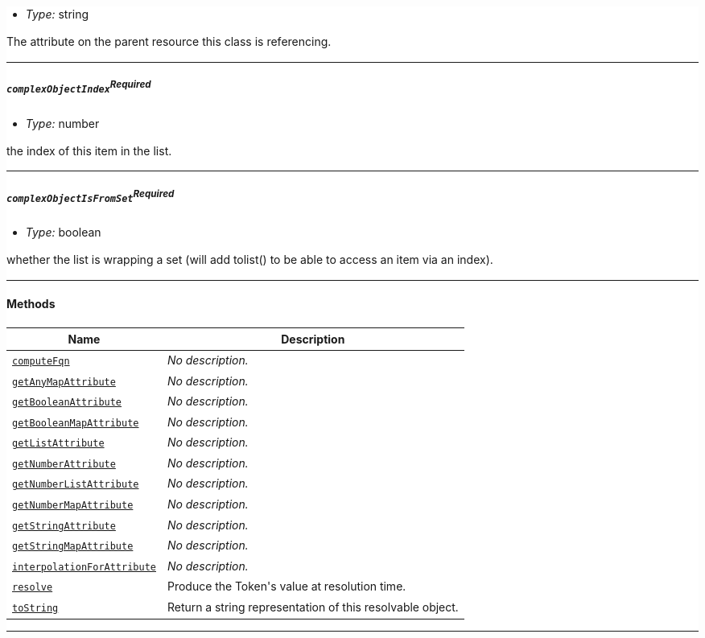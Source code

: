 - *Type:* string

The attribute on the parent resource this class is referencing.

---

##### `complexObjectIndex`<sup>Required</sup> <a name="complexObjectIndex" id="@cdktf/provider-cloudflare.dataCloudflareMagicTransitSites.DataCloudflareMagicTransitSitesResultOutputReference.Initializer.parameter.complexObjectIndex"></a>

- *Type:* number

the index of this item in the list.

---

##### `complexObjectIsFromSet`<sup>Required</sup> <a name="complexObjectIsFromSet" id="@cdktf/provider-cloudflare.dataCloudflareMagicTransitSites.DataCloudflareMagicTransitSitesResultOutputReference.Initializer.parameter.complexObjectIsFromSet"></a>

- *Type:* boolean

whether the list is wrapping a set (will add tolist() to be able to access an item via an index).

---

#### Methods <a name="Methods" id="Methods"></a>

| **Name** | **Description** |
| --- | --- |
| <code><a href="#@cdktf/provider-cloudflare.dataCloudflareMagicTransitSites.DataCloudflareMagicTransitSitesResultOutputReference.computeFqn">computeFqn</a></code> | *No description.* |
| <code><a href="#@cdktf/provider-cloudflare.dataCloudflareMagicTransitSites.DataCloudflareMagicTransitSitesResultOutputReference.getAnyMapAttribute">getAnyMapAttribute</a></code> | *No description.* |
| <code><a href="#@cdktf/provider-cloudflare.dataCloudflareMagicTransitSites.DataCloudflareMagicTransitSitesResultOutputReference.getBooleanAttribute">getBooleanAttribute</a></code> | *No description.* |
| <code><a href="#@cdktf/provider-cloudflare.dataCloudflareMagicTransitSites.DataCloudflareMagicTransitSitesResultOutputReference.getBooleanMapAttribute">getBooleanMapAttribute</a></code> | *No description.* |
| <code><a href="#@cdktf/provider-cloudflare.dataCloudflareMagicTransitSites.DataCloudflareMagicTransitSitesResultOutputReference.getListAttribute">getListAttribute</a></code> | *No description.* |
| <code><a href="#@cdktf/provider-cloudflare.dataCloudflareMagicTransitSites.DataCloudflareMagicTransitSitesResultOutputReference.getNumberAttribute">getNumberAttribute</a></code> | *No description.* |
| <code><a href="#@cdktf/provider-cloudflare.dataCloudflareMagicTransitSites.DataCloudflareMagicTransitSitesResultOutputReference.getNumberListAttribute">getNumberListAttribute</a></code> | *No description.* |
| <code><a href="#@cdktf/provider-cloudflare.dataCloudflareMagicTransitSites.DataCloudflareMagicTransitSitesResultOutputReference.getNumberMapAttribute">getNumberMapAttribute</a></code> | *No description.* |
| <code><a href="#@cdktf/provider-cloudflare.dataCloudflareMagicTransitSites.DataCloudflareMagicTransitSitesResultOutputReference.getStringAttribute">getStringAttribute</a></code> | *No description.* |
| <code><a href="#@cdktf/provider-cloudflare.dataCloudflareMagicTransitSites.DataCloudflareMagicTransitSitesResultOutputReference.getStringMapAttribute">getStringMapAttribute</a></code> | *No description.* |
| <code><a href="#@cdktf/provider-cloudflare.dataCloudflareMagicTransitSites.DataCloudflareMagicTransitSitesResultOutputReference.interpolationForAttribute">interpolationForAttribute</a></code> | *No description.* |
| <code><a href="#@cdktf/provider-cloudflare.dataCloudflareMagicTransitSites.DataCloudflareMagicTransitSitesResultOutputReference.resolve">resolve</a></code> | Produce the Token's value at resolution time. |
| <code><a href="#@cdktf/provider-cloudflare.dataCloudflareMagicTransitSites.DataCloudflareMagicTransitSitesResultOutputReference.toString">toString</a></code> | Return a string representation of this resolvable object. |

---
